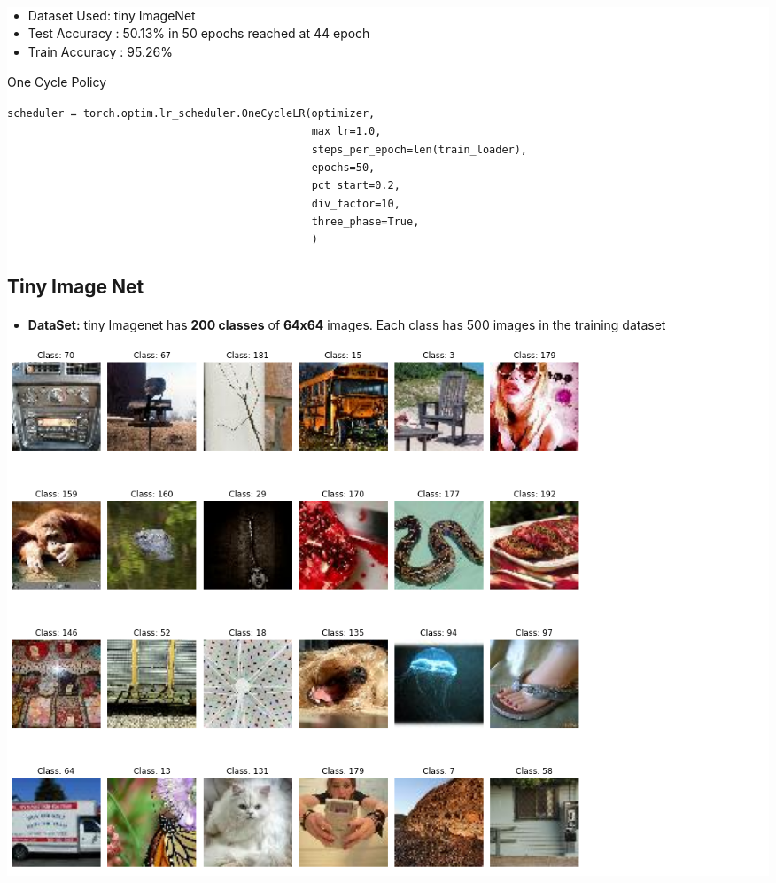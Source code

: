 - Dataset Used: tiny ImageNet
- Test Accuracy : 50.13% in 50 epochs reached at 44 epoch
- Train Accuracy : 95.26%

One Cycle Policy

```
scheduler = torch.optim.lr_scheduler.OneCycleLR(optimizer,
                                                max_lr=1.0,
                                                steps_per_epoch=len(train_loader),
                                                epochs=50,
                                                pct_start=0.2,
                                                div_factor=10,
                                                three_phase=True,
                                                )
```

## Tiny Image Net

- **DataSet:** tiny Imagenet has **200 classes** of **64x64** images. Each class has 500 images in the training dataset

<p float="center">
  <img src="images/data.png" alt="drawing" width="650">
</p>
